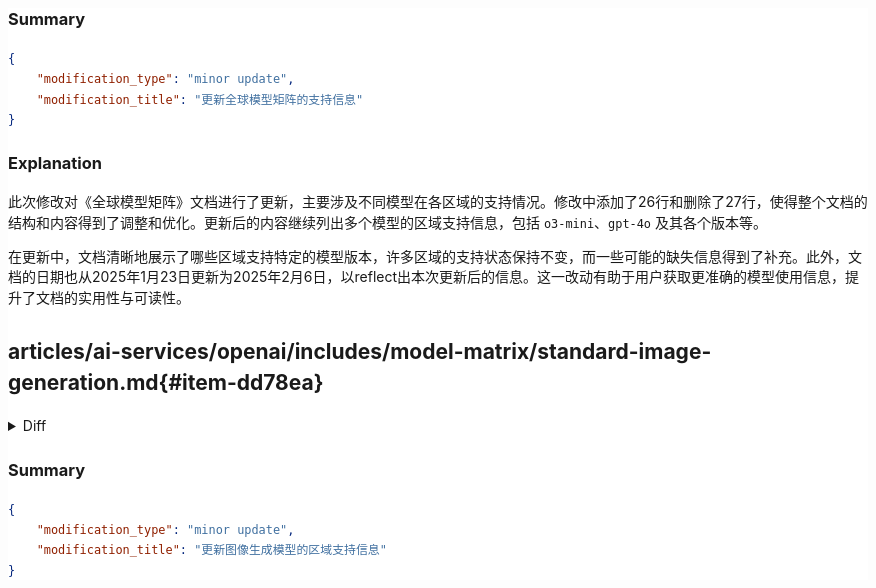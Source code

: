 ### Summary

```json
{
    "modification_type": "minor update",
    "modification_title": "更新全球模型矩阵的支持信息"
}
```

### Explanation
此次修改对《全球模型矩阵》文档进行了更新，主要涉及不同模型在各区域的支持情况。修改中添加了26行和删除了27行，使得整个文档的结构和内容得到了调整和优化。更新后的内容继续列出多个模型的区域支持信息，包括 `o3-mini`、`gpt-4o` 及其各个版本等。

在更新中，文档清晰地展示了哪些区域支持特定的模型版本，许多区域的支持状态保持不变，而一些可能的缺失信息得到了补充。此外，文档的日期也从2025年1月23日更新为2025年2月6日，以reflect出本次更新后的信息。这一改动有助于用户获取更准确的模型使用信息，提升了文档的实用性与可读性。

## articles/ai-services/openai/includes/model-matrix/standard-image-generation.md{#item-dd78ea}

<details><summary>Diff</summary></details>

### Summary

```json
{
    "modification_type": "minor update",
    "modification_title": "更新图像生成模型的区域支持信息"
}
```

